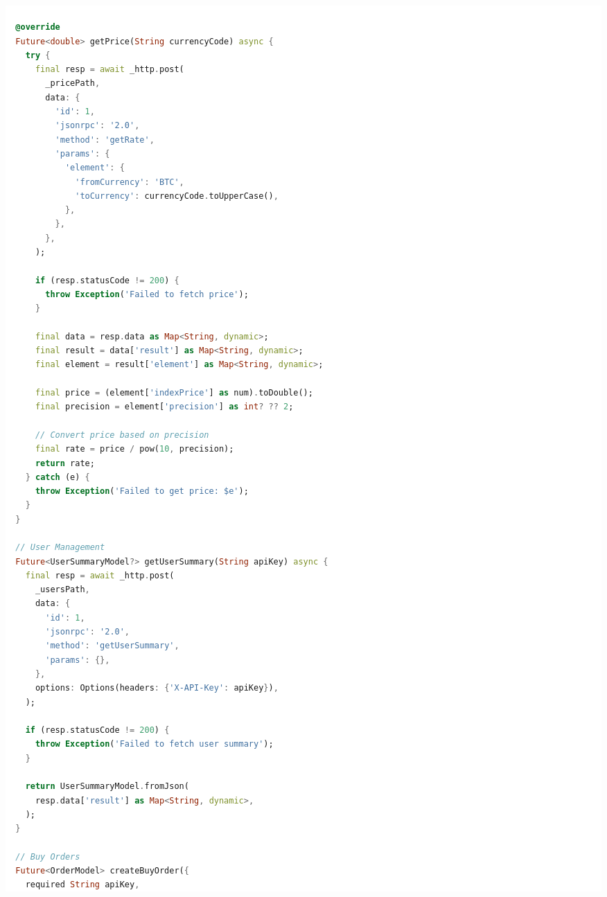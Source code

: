 ```dart

  @override
  Future<double> getPrice(String currencyCode) async {
    try {
      final resp = await _http.post(
        _pricePath,
        data: {
          'id': 1,
          'jsonrpc': '2.0',
          'method': 'getRate',
          'params': {
            'element': {
              'fromCurrency': 'BTC',
              'toCurrency': currencyCode.toUpperCase(),
            },
          },
        },
      );

      if (resp.statusCode != 200) {
        throw Exception('Failed to fetch price');
      }

      final data = resp.data as Map<String, dynamic>;
      final result = data['result'] as Map<String, dynamic>;
      final element = result['element'] as Map<String, dynamic>;

      final price = (element['indexPrice'] as num).toDouble();
      final precision = element['precision'] as int? ?? 2;

      // Convert price based on precision
      final rate = price / pow(10, precision);
      return rate;
    } catch (e) {
      throw Exception('Failed to get price: $e');
    }
  }

  // User Management
  Future<UserSummaryModel?> getUserSummary(String apiKey) async {
    final resp = await _http.post(
      _usersPath,
      data: {
        'id': 1,
        'jsonrpc': '2.0',
        'method': 'getUserSummary',
        'params': {},
      },
      options: Options(headers: {'X-API-Key': apiKey}),
    );

    if (resp.statusCode != 200) {
      throw Exception('Failed to fetch user summary');
    }

    return UserSummaryModel.fromJson(
      resp.data['result'] as Map<String, dynamic>,
    );
  }

  // Buy Orders
  Future<OrderModel> createBuyOrder({
    required String apiKey,
```